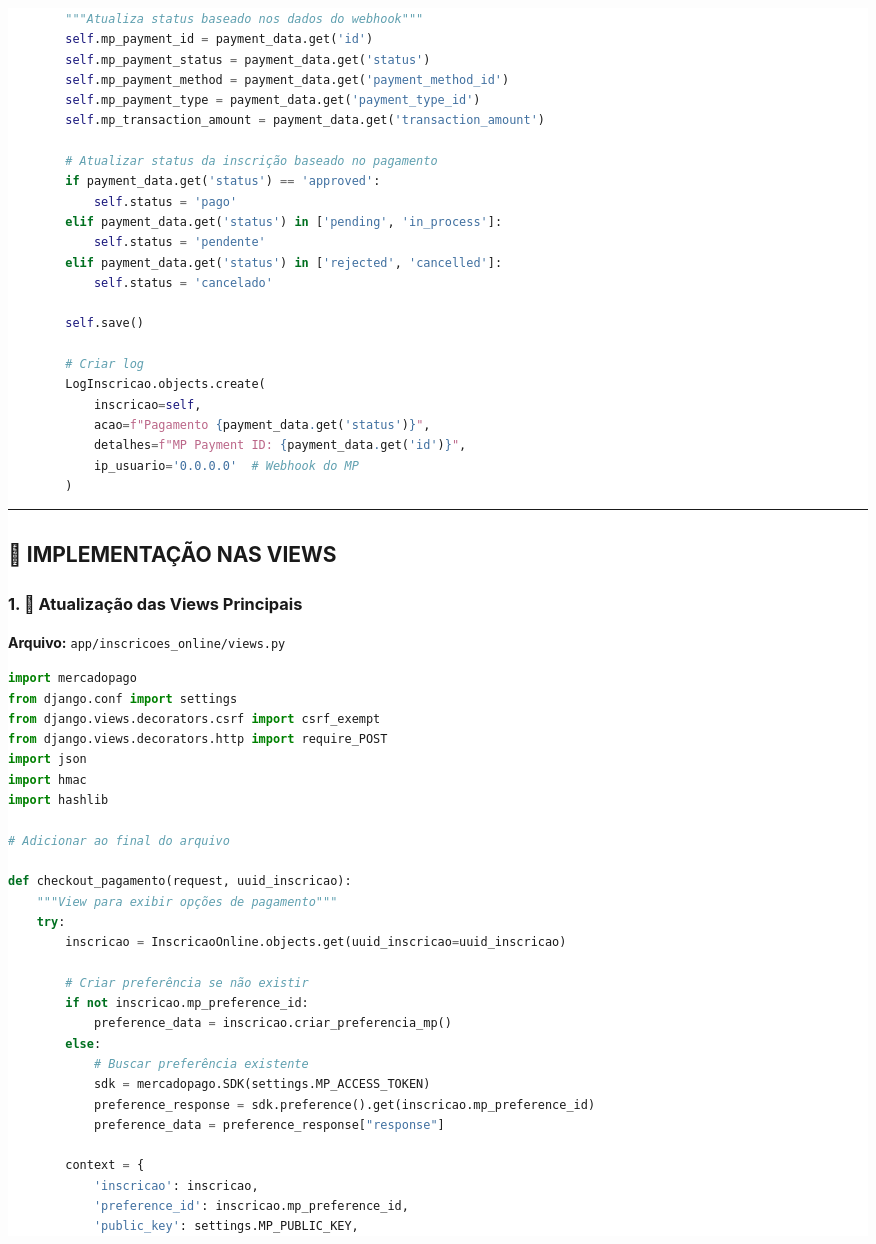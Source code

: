 ```python
        """Atualiza status baseado nos dados do webhook"""
        self.mp_payment_id = payment_data.get('id')
        self.mp_payment_status = payment_data.get('status')
        self.mp_payment_method = payment_data.get('payment_method_id')
        self.mp_payment_type = payment_data.get('payment_type_id')
        self.mp_transaction_amount = payment_data.get('transaction_amount')
        
        # Atualizar status da inscrição baseado no pagamento
        if payment_data.get('status') == 'approved':
            self.status = 'pago'
        elif payment_data.get('status') in ['pending', 'in_process']:
            self.status = 'pendente'
        elif payment_data.get('status') in ['rejected', 'cancelled']:
            self.status = 'cancelado'
        
        self.save()
        
        # Criar log
        LogInscricao.objects.create(
            inscricao=self,
            acao=f"Pagamento {payment_data.get('status')}",
            detalhes=f"MP Payment ID: {payment_data.get('id')}",
            ip_usuario='0.0.0.0'  # Webhook do MP
        )
```

---

## 🎯 IMPLEMENTAÇÃO NAS VIEWS

### 1. 📄 Atualização das Views Principais

**Arquivo:** `app/inscricoes_online/views.py`

```python
import mercadopago
from django.conf import settings
from django.views.decorators.csrf import csrf_exempt
from django.views.decorators.http import require_POST
import json
import hmac
import hashlib

# Adicionar ao final do arquivo

def checkout_pagamento(request, uuid_inscricao):
    """View para exibir opções de pagamento"""
    try:
        inscricao = InscricaoOnline.objects.get(uuid_inscricao=uuid_inscricao)
        
        # Criar preferência se não existir
        if not inscricao.mp_preference_id:
            preference_data = inscricao.criar_preferencia_mp()
        else:
            # Buscar preferência existente
            sdk = mercadopago.SDK(settings.MP_ACCESS_TOKEN)
            preference_response = sdk.preference().get(inscricao.mp_preference_id)
            preference_data = preference_response["response"]
        
        context = {
            'inscricao': inscricao,
            'preference_id': inscricao.mp_preference_id,
            'public_key': settings.MP_PUBLIC_KEY,
```